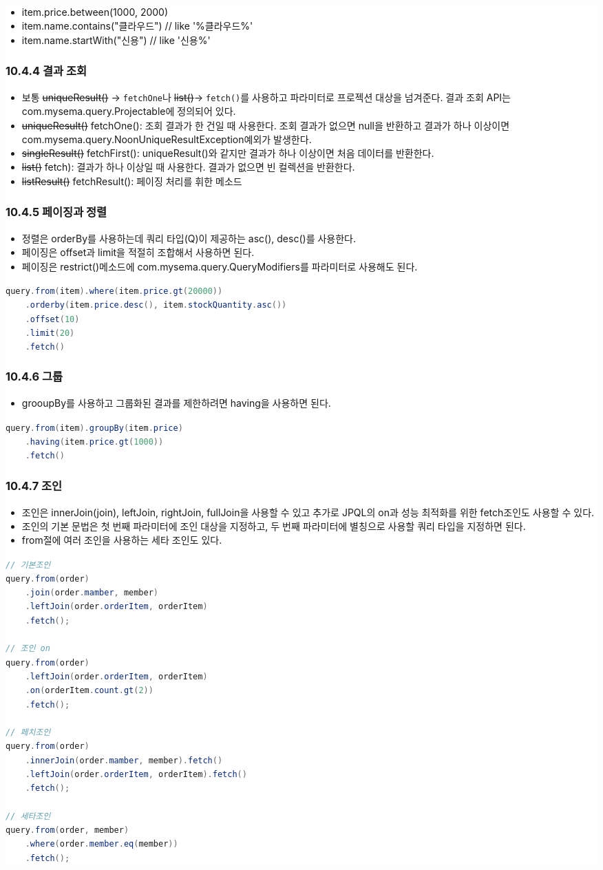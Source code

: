 * item.price.between(1000, 2000)
* item.name.contains("클라우드")    // like '%클라우드%' 
* item.name.startWith("신용")   // like '신용%'


### 10.4.4 결과 조회
- 보통  ~~uniqueResult()~~ -> `fetchOne`나 ~~list()~~-> `fetch()`를 사용하고 파라미터로 프로젝션 대상을 넘겨준다. 결과 조회 API는 com.mysema.query.Projectable에 정의되어 있다.
- ~~uniqueResult()~~ fetchOne(): 조회 결과가 한 건일 때 사용한다. 조회 결과가 없으면 null을 반환하고 결과가 하나 이상이면 com.mysema.query.NoonUniqueResultException예외가 발생한다.
- ~~singleResult()~~ fetchFirst(): uniqueResult()와 같지만 결과가 하나 이상이면 처음 데이터를 반환한다.
- ~~list()~~ fetch): 결과가 하나 이상일 때 사용한다. 결과가 없으면 빈 컬렉션을 반환한다.
- ~~listResult()~~ fetchResult(): 페이징 처리를 휘한 메소드

### 10.4.5 페이징과 정렬
- 정렬은 orderBy를 사용하는데 쿼리 타입(Q)이 제공하는 asc(), desc()를 사용한다.
- 페이징은 offset과 limit을 적절히 조합해서 사용하면 된다.
- 페이징은 restrict()메소드에 com.mysema.query.QueryModifiers를 파라미터로 사용해도 된다.

```java
query.from(item).where(item.price.gt(20000))
    .orderby(item.price.desc(), item.stockQuantity.asc())
    .offset(10)
    .limit(20)
    .fetch()
```

### 10.4.6 그룹 
- grooupBy를 사용하고 그룹화된 결과를 제한하려면 having을 사용하면 된다.
```java
query.from(item).groupBy(item.price)
    .having(item.price.gt(1000))
    .fetch()
```

### 10.4.7 조인
- 조인은 innerJoin(join), leftJoin, rightJoin, fullJoin을 사용할 수 있고 추가로 JPQL의 on과 성능 최적화를 위한 fetch조인도 사용할 수 있다.
- 조인의 기본 문법은 첫 번째 파라미터에 조인 대상을 지정하고, 두 번째 파라미터에 별칭으로 사용할 쿼리 타입을 지정하면 된다.
- from절에 여러 조인을 사용하는 세타 조인도 있다.

```java
// 기본조인
query.from(order)
    .join(order.mamber, member)
    .leftJoin(order.orderItem, orderItem)
    .fetch();
    
// 조인 on
query.from(order)
    .leftJoin(order.orderItem, orderItem)
    .on(orderItem.count.gt(2))
    .fetch();    
    
// 페치조인
query.from(order)
    .innerJoin(order.mamber, member).fetch()
    .leftJoin(order.orderItem, orderItem).fetch()
    .fetch();
    
// 세타조인
query.from(order, member)
    .where(order.member.eq(member))
    .fetch();
```
